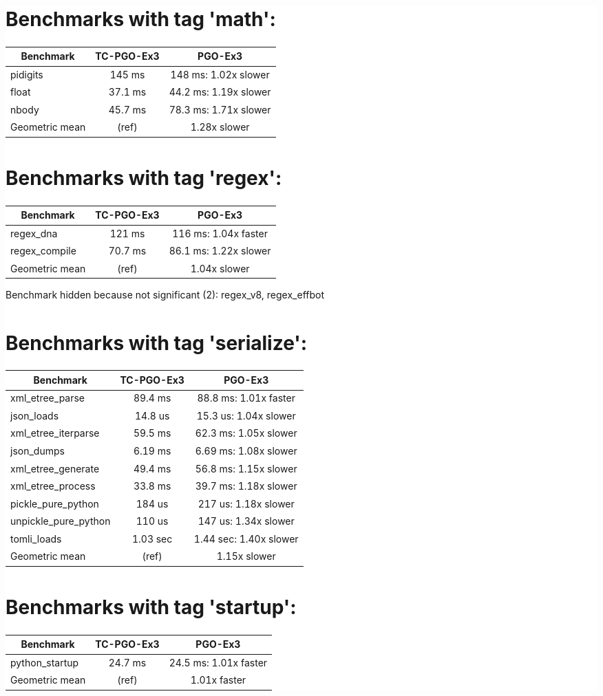Benchmarks with tag 'math':
===========================

| Benchmark      | TC-PGO-Ex3 | PGO-Ex3               |
|----------------|:----------:|:---------------------:|
| pidigits       | 145 ms     | 148 ms: 1.02x slower  |
| float          | 37.1 ms    | 44.2 ms: 1.19x slower |
| nbody          | 45.7 ms    | 78.3 ms: 1.71x slower |
| Geometric mean | (ref)      | 1.28x slower          |

Benchmarks with tag 'regex':
============================

| Benchmark      | TC-PGO-Ex3 | PGO-Ex3               |
|----------------|:----------:|:---------------------:|
| regex_dna      | 121 ms     | 116 ms: 1.04x faster  |
| regex_compile  | 70.7 ms    | 86.1 ms: 1.22x slower |
| Geometric mean | (ref)      | 1.04x slower          |

Benchmark hidden because not significant (2): regex_v8, regex_effbot

Benchmarks with tag 'serialize':
================================

| Benchmark            | TC-PGO-Ex3 | PGO-Ex3                |
|----------------------|:----------:|:----------------------:|
| xml_etree_parse      | 89.4 ms    | 88.8 ms: 1.01x faster  |
| json_loads           | 14.8 us    | 15.3 us: 1.04x slower  |
| xml_etree_iterparse  | 59.5 ms    | 62.3 ms: 1.05x slower  |
| json_dumps           | 6.19 ms    | 6.69 ms: 1.08x slower  |
| xml_etree_generate   | 49.4 ms    | 56.8 ms: 1.15x slower  |
| xml_etree_process    | 33.8 ms    | 39.7 ms: 1.18x slower  |
| pickle_pure_python   | 184 us     | 217 us: 1.18x slower   |
| unpickle_pure_python | 110 us     | 147 us: 1.34x slower   |
| tomli_loads          | 1.03 sec   | 1.44 sec: 1.40x slower |
| Geometric mean       | (ref)      | 1.15x slower           |

Benchmarks with tag 'startup':
==============================

| Benchmark      | TC-PGO-Ex3 | PGO-Ex3               |
|----------------|:----------:|:---------------------:|
| python_startup | 24.7 ms    | 24.5 ms: 1.01x faster |
| Geometric mean | (ref)      | 1.01x faster          |
